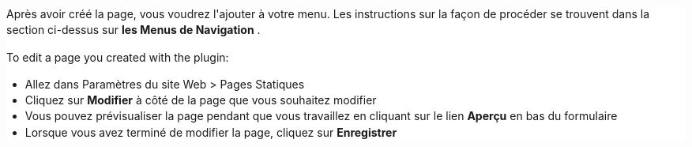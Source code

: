 Après avoir créé la page, vous voudrez l'ajouter à votre menu.  Les instructions sur la façon de procéder se trouvent dans la section ci-dessus sur **les Menus de Navigation** .

To edit a page you created with the plugin:

* Allez dans Paramètres du site Web > Pages Statiques
* Cliquez sur **Modifier** à côté de la page que vous souhaitez modifier
* Vous pouvez prévisualiser la page pendant que vous travaillez en cliquant sur le lien **Aperçu** en bas du formulaire
* Lorsque vous avez terminé de modifier la page, cliquez sur **Enregistrer**
